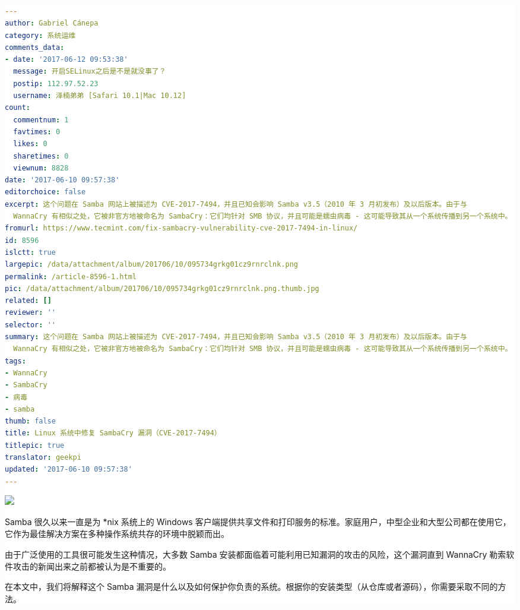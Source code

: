 ```yaml
---
author: Gabriel Cánepa
category: 系统运维
comments_data:
- date: '2017-06-12 09:53:38'
  message: 开启SELinux之后是不是就没事了？
  postip: 112.97.52.23
  username: 泽楠弟弟 [Safari 10.1|Mac 10.12]
count:
  commentnum: 1
  favtimes: 0
  likes: 0
  sharetimes: 0
  viewnum: 8828
date: '2017-06-10 09:57:38'
editorchoice: false
excerpt: 这个问题在 Samba 网站上被描述为 CVE-2017-7494，并且已知会影响 Samba v3.5（2010 年 3 月初发布）及以后版本。由于与
  WannaCry 有相似之处，它被非官方地被命名为 SambaCry：它们均针对 SMB 协议，并且可能是蠕虫病毒 - 这可能导致其从一个系统传播到另一个系统中。
fromurl: https://www.tecmint.com/fix-sambacry-vulnerability-cve-2017-7494-in-linux/
id: 8596
islctt: true
largepic: /data/attachment/album/201706/10/095734grkg01cz9rnrclnk.png
permalink: /article-8596-1.html
pic: /data/attachment/album/201706/10/095734grkg01cz9rnrclnk.png.thumb.jpg
related: []
reviewer: ''
selector: ''
summary: 这个问题在 Samba 网站上被描述为 CVE-2017-7494，并且已知会影响 Samba v3.5（2010 年 3 月初发布）及以后版本。由于与
  WannaCry 有相似之处，它被非官方地被命名为 SambaCry：它们均针对 SMB 协议，并且可能是蠕虫病毒 - 这可能导致其从一个系统传播到另一个系统中。
tags:
- WannaCry
- SambaCry
- 病毒
- samba
thumb: false
title: Linux 系统中修复 SambaCry 漏洞（CVE-2017-7494）
titlepic: true
translator: geekpi
updated: '2017-06-10 09:57:38'
---
```


![](/data/attachment/album/201706/10/095734grkg01cz9rnrclnk.png)


Samba 很久以来一直是为 \*nix 系统上的 Windows 客户端提供共享文件和打印服务的标准。家庭用户，中型企业和大型公司都在使用它，它作为最佳解决方案在多种操作系统共存的环境中脱颖而出。


由于广泛使用的工具很可能发生这种情况，大多数 Samba 安装都面临着可能利用已知漏洞的攻击的风险，这个漏洞直到 WannaCry 勒索软件攻击的新闻出来之前都被认为是不重要的。


在本文中，我们将解释这个 Samba 漏洞是什么以及如何保护你负责的系统。根据你的安装类型（从仓库或者源码），你需要采取不同的方法。
